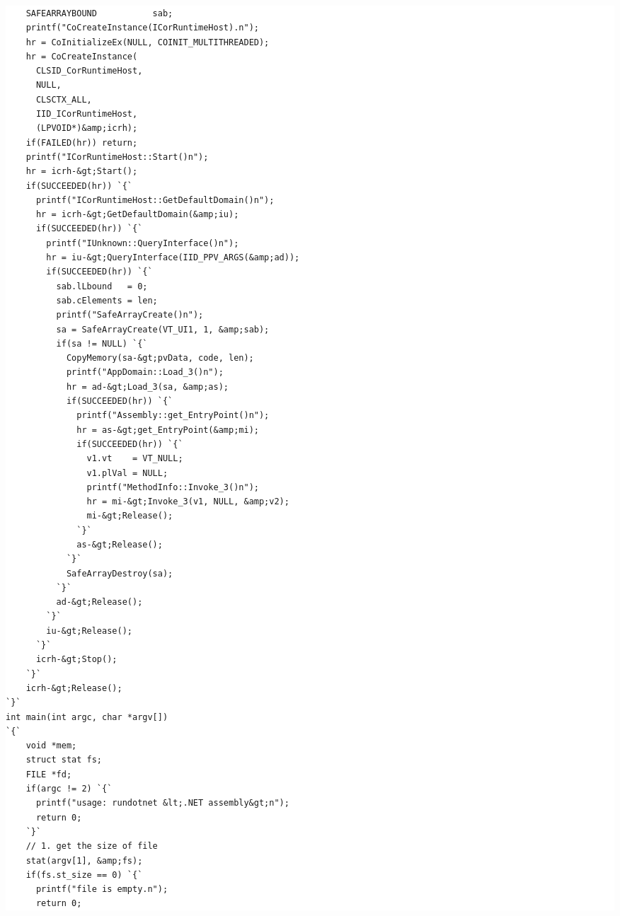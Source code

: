 ```
    SAFEARRAYBOUND           sab;
    printf("CoCreateInstance(ICorRuntimeHost).n");
    hr = CoInitializeEx(NULL, COINIT_MULTITHREADED);
    hr = CoCreateInstance(
      CLSID_CorRuntimeHost, 
      NULL, 
      CLSCTX_ALL,
      IID_ICorRuntimeHost, 
      (LPVOID*)&amp;icrh);
    if(FAILED(hr)) return;
    printf("ICorRuntimeHost::Start()n");
    hr = icrh-&gt;Start();
    if(SUCCEEDED(hr)) `{`
      printf("ICorRuntimeHost::GetDefaultDomain()n");
      hr = icrh-&gt;GetDefaultDomain(&amp;iu);
      if(SUCCEEDED(hr)) `{`
        printf("IUnknown::QueryInterface()n");
        hr = iu-&gt;QueryInterface(IID_PPV_ARGS(&amp;ad));
        if(SUCCEEDED(hr)) `{`
          sab.lLbound   = 0;
          sab.cElements = len;
          printf("SafeArrayCreate()n");
          sa = SafeArrayCreate(VT_UI1, 1, &amp;sab);
          if(sa != NULL) `{`
            CopyMemory(sa-&gt;pvData, code, len);
            printf("AppDomain::Load_3()n");
            hr = ad-&gt;Load_3(sa, &amp;as);
            if(SUCCEEDED(hr)) `{`
              printf("Assembly::get_EntryPoint()n");
              hr = as-&gt;get_EntryPoint(&amp;mi);
              if(SUCCEEDED(hr)) `{`
                v1.vt    = VT_NULL;
                v1.plVal = NULL;
                printf("MethodInfo::Invoke_3()n");
                hr = mi-&gt;Invoke_3(v1, NULL, &amp;v2);
                mi-&gt;Release();
              `}`
              as-&gt;Release();
            `}`
            SafeArrayDestroy(sa);
          `}`
          ad-&gt;Release();
        `}`
        iu-&gt;Release();
      `}`
      icrh-&gt;Stop();
    `}`
    icrh-&gt;Release();
`}`
int main(int argc, char *argv[])
`{`
    void *mem;
    struct stat fs;
    FILE *fd;
    if(argc != 2) `{`
      printf("usage: rundotnet &lt;.NET assembly&gt;n");
      return 0;
    `}`
    // 1. get the size of file
    stat(argv[1], &amp;fs);
    if(fs.st_size == 0) `{`
      printf("file is empty.n");
      return 0;
```